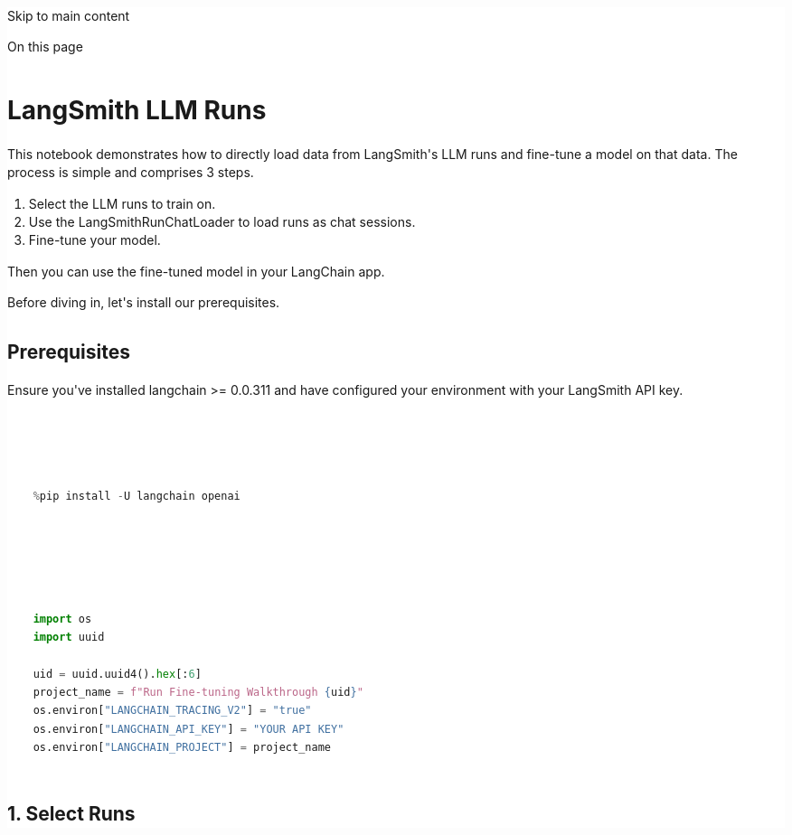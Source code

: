 

Skip to main content

On this page

# LangSmith LLM Runs

This notebook demonstrates how to directly load data from LangSmith's LLM runs and fine-tune a model on that data. The process is simple and comprises 3 steps.

  1. Select the LLM runs to train on.
  2. Use the LangSmithRunChatLoader to load runs as chat sessions.
  3. Fine-tune your model.

Then you can use the fine-tuned model in your LangChain app.

Before diving in, let's install our prerequisites.

## Prerequisites​

Ensure you've installed langchain >= 0.0.311 and have configured your environment with your LangSmith API key.

```python




    %pip install -U langchain openai



```


```python




    import os
    import uuid

    uid = uuid.uuid4().hex[:6]
    project_name = f"Run Fine-tuning Walkthrough {uid}"
    os.environ["LANGCHAIN_TRACING_V2"] = "true"
    os.environ["LANGCHAIN_API_KEY"] = "YOUR API KEY"
    os.environ["LANGCHAIN_PROJECT"] = project_name



```


## 1\. Select Runs​
